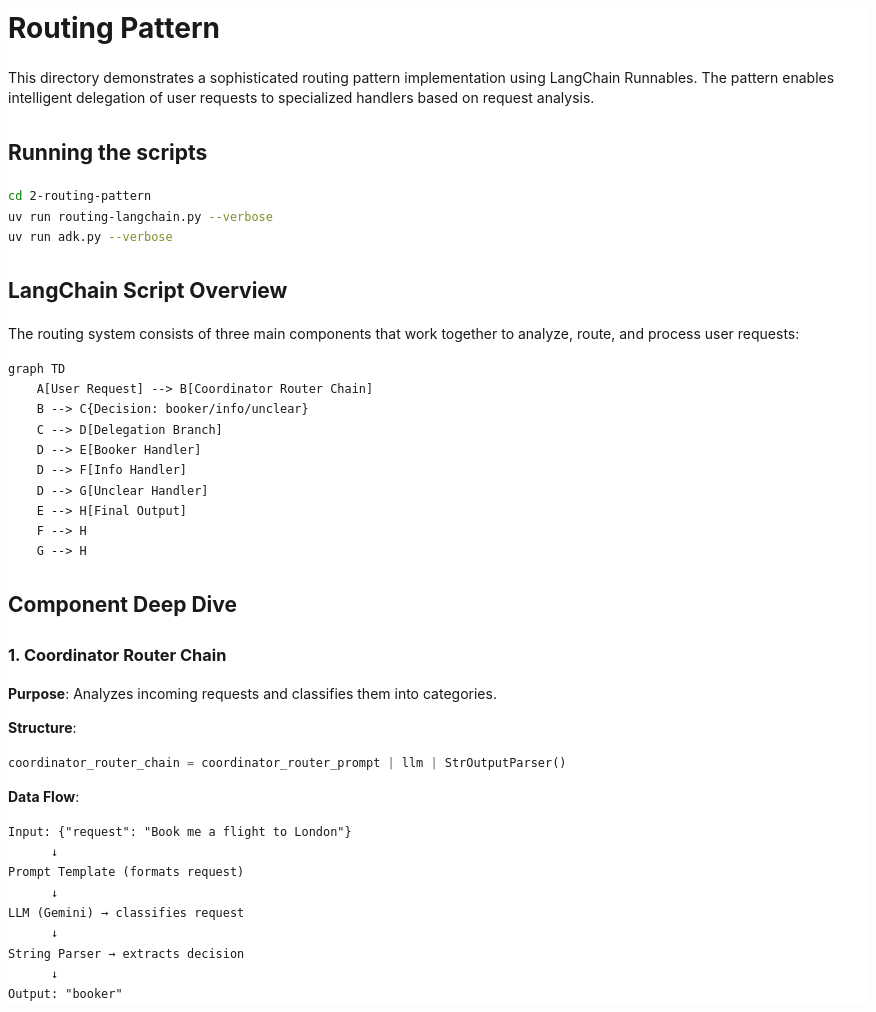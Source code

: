 # Routing Pattern

This directory demonstrates a sophisticated routing pattern implementation using LangChain Runnables. The pattern enables intelligent delegation of user requests to specialized handlers based on request analysis.

## Running the scripts

```sh
cd 2-routing-pattern
uv run routing-langchain.py --verbose
uv run adk.py --verbose
```

## LangChain Script Overview

The routing system consists of three main components that work together to analyze, route, and process user requests:

```mermaid
graph TD
    A[User Request] --> B[Coordinator Router Chain]
    B --> C{Decision: booker/info/unclear}
    C --> D[Delegation Branch]
    D --> E[Booker Handler]
    D --> F[Info Handler]
    D --> G[Unclear Handler]
    E --> H[Final Output]
    F --> H
    G --> H
```

## Component Deep Dive

### 1. Coordinator Router Chain

**Purpose**: Analyzes incoming requests and classifies them into categories.

**Structure**:
```python
coordinator_router_chain = coordinator_router_prompt | llm | StrOutputParser()
```

**Data Flow**:
```
Input: {"request": "Book me a flight to London"}
      ↓
Prompt Template (formats request)
      ↓
LLM (Gemini) → classifies request
      ↓
String Parser → extracts decision
      ↓
Output: "booker"
```
